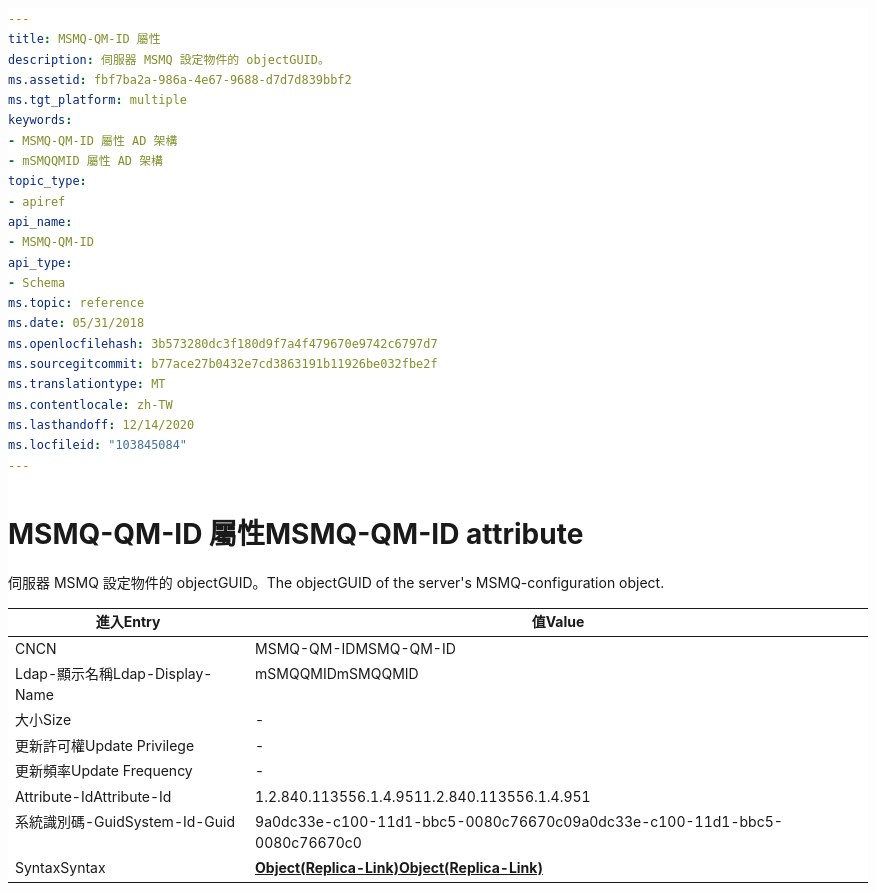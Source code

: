 ```yaml
---
title: MSMQ-QM-ID 屬性
description: 伺服器 MSMQ 設定物件的 objectGUID。
ms.assetid: fbf7ba2a-986a-4e67-9688-d7d7d839bbf2
ms.tgt_platform: multiple
keywords:
- MSMQ-QM-ID 屬性 AD 架構
- mSMQQMID 屬性 AD 架構
topic_type:
- apiref
api_name:
- MSMQ-QM-ID
api_type:
- Schema
ms.topic: reference
ms.date: 05/31/2018
ms.openlocfilehash: 3b573280dc3f180d9f7a4f479670e9742c6797d7
ms.sourcegitcommit: b77ace27b0432e7cd3863191b11926be032fbe2f
ms.translationtype: MT
ms.contentlocale: zh-TW
ms.lasthandoff: 12/14/2020
ms.locfileid: "103845084"
---
```

# <a name="msmq-qm-id-attribute"></a><span data-ttu-id="cf4fe-105">MSMQ-QM-ID 屬性</span><span class="sxs-lookup"><span data-stu-id="cf4fe-105">MSMQ-QM-ID attribute</span></span>

<span data-ttu-id="cf4fe-106">伺服器 MSMQ 設定物件的 objectGUID。</span><span class="sxs-lookup"><span data-stu-id="cf4fe-106">The objectGUID of the server's MSMQ-configuration object.</span></span>



| <span data-ttu-id="cf4fe-107">進入</span><span class="sxs-lookup"><span data-stu-id="cf4fe-107">Entry</span></span> | <span data-ttu-id="cf4fe-108">值</span><span class="sxs-lookup"><span data-stu-id="cf4fe-108">Value</span></span> |
|-------------------|-------------------------------------------------------|
| <span data-ttu-id="cf4fe-109">CN</span><span class="sxs-lookup"><span data-stu-id="cf4fe-109">CN</span></span>                | <span data-ttu-id="cf4fe-110">MSMQ-QM-ID</span><span class="sxs-lookup"><span data-stu-id="cf4fe-110">MSMQ-QM-ID</span></span>                                            |
| <span data-ttu-id="cf4fe-111">Ldap-顯示名稱</span><span class="sxs-lookup"><span data-stu-id="cf4fe-111">Ldap-Display-Name</span></span> | <span data-ttu-id="cf4fe-112">mSMQQMID</span><span class="sxs-lookup"><span data-stu-id="cf4fe-112">mSMQQMID</span></span>                                              |
| <span data-ttu-id="cf4fe-113">大小</span><span class="sxs-lookup"><span data-stu-id="cf4fe-113">Size</span></span>              | \-                                                    |
| <span data-ttu-id="cf4fe-114">更新許可權</span><span class="sxs-lookup"><span data-stu-id="cf4fe-114">Update Privilege</span></span>  | \-                                                    |
| <span data-ttu-id="cf4fe-115">更新頻率</span><span class="sxs-lookup"><span data-stu-id="cf4fe-115">Update Frequency</span></span>  | \-                                                    |
| <span data-ttu-id="cf4fe-116">Attribute-Id</span><span class="sxs-lookup"><span data-stu-id="cf4fe-116">Attribute-Id</span></span>      | <span data-ttu-id="cf4fe-117">1.2.840.113556.1.4.951</span><span class="sxs-lookup"><span data-stu-id="cf4fe-117">1.2.840.113556.1.4.951</span></span>                                |
| <span data-ttu-id="cf4fe-118">系統識別碼-Guid</span><span class="sxs-lookup"><span data-stu-id="cf4fe-118">System-Id-Guid</span></span>    | <span data-ttu-id="cf4fe-119">9a0dc33e-c100-11d1-bbc5-0080c76670c0</span><span class="sxs-lookup"><span data-stu-id="cf4fe-119">9a0dc33e-c100-11d1-bbc5-0080c76670c0</span></span>                  |
| <span data-ttu-id="cf4fe-120">Syntax</span><span class="sxs-lookup"><span data-stu-id="cf4fe-120">Syntax</span></span>            | [<span data-ttu-id="cf4fe-121">**Object(Replica-Link)**</span><span class="sxs-lookup"><span data-stu-id="cf4fe-121">**Object(Replica-Link)**</span></span>](s-object-replica-link.md) |

